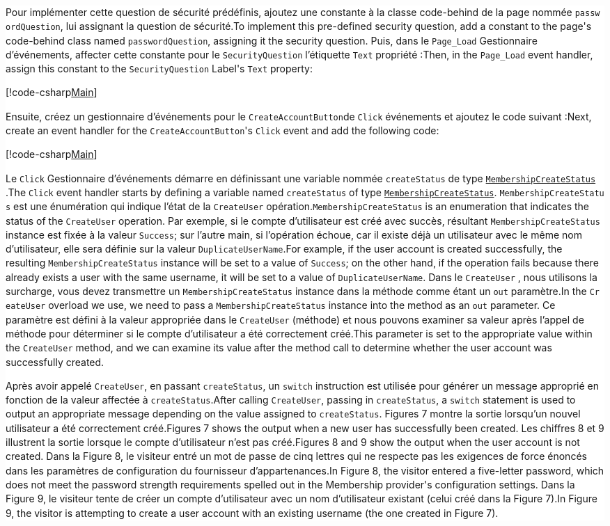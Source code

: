 <span data-ttu-id="7e3af-243">Pour implémenter cette question de sécurité prédéfinis, ajoutez une constante à la classe code-behind de la page nommée `passwordQuestion`, lui assignant la question de sécurité.</span><span class="sxs-lookup"><span data-stu-id="7e3af-243">To implement this pre-defined security question, add a constant to the page's code-behind class named `passwordQuestion`, assigning it the security question.</span></span> <span data-ttu-id="7e3af-244">Puis, dans le `Page_Load` Gestionnaire d’événements, affecter cette constante pour le `SecurityQuestion` l’étiquette `Text` propriété :</span><span class="sxs-lookup"><span data-stu-id="7e3af-244">Then, in the `Page_Load` event handler, assign this constant to the `SecurityQuestion` Label's `Text` property:</span></span>

[!code-csharp[Main](creating-user-accounts-cs/samples/sample5.cs)]

<span data-ttu-id="7e3af-245">Ensuite, créez un gestionnaire d’événements pour le `CreateAccountButton`de `Click` événements et ajoutez le code suivant :</span><span class="sxs-lookup"><span data-stu-id="7e3af-245">Next, create an event handler for the `CreateAccountButton`'s `Click` event and add the following code:</span></span>

[!code-csharp[Main](creating-user-accounts-cs/samples/sample6.cs)]

<span data-ttu-id="7e3af-246">Le `Click` Gestionnaire d’événements démarre en définissant une variable nommée `createStatus` de type [ `MembershipCreateStatus` ](https://msdn.microsoft.com/library/system.web.security.membershipcreatestatus.aspx).</span><span class="sxs-lookup"><span data-stu-id="7e3af-246">The `Click` event handler starts by defining a variable named `createStatus` of type [`MembershipCreateStatus`](https://msdn.microsoft.com/library/system.web.security.membershipcreatestatus.aspx).</span></span> <span data-ttu-id="7e3af-247">`MembershipCreateStatus` est une énumération qui indique l’état de la `CreateUser` opération.</span><span class="sxs-lookup"><span data-stu-id="7e3af-247">`MembershipCreateStatus` is an enumeration that indicates the status of the `CreateUser` operation.</span></span> <span data-ttu-id="7e3af-248">Par exemple, si le compte d’utilisateur est créé avec succès, résultant `MembershipCreateStatus` instance est fixée à la valeur `Success`; sur l’autre main, si l’opération échoue, car il existe déjà un utilisateur avec le même nom d’utilisateur, elle sera définie sur la valeur `DuplicateUserName`.</span><span class="sxs-lookup"><span data-stu-id="7e3af-248">For example, if the user account is created successfully, the resulting `MembershipCreateStatus` instance will be set to a value of `Success`; on the other hand, if the operation fails because there already exists a user with the same username, it will be set to a value of `DuplicateUserName`.</span></span> <span data-ttu-id="7e3af-249">Dans le `CreateUser` , nous utilisons la surcharge, vous devez transmettre un `MembershipCreateStatus` instance dans la méthode comme étant un `out` paramètre.</span><span class="sxs-lookup"><span data-stu-id="7e3af-249">In the `CreateUser` overload we use, we need to pass a `MembershipCreateStatus` instance into the method as an `out` parameter.</span></span> <span data-ttu-id="7e3af-250">Ce paramètre est défini à la valeur appropriée dans le `CreateUser` (méthode) et nous pouvons examiner sa valeur après l’appel de méthode pour déterminer si le compte d’utilisateur a été correctement créé.</span><span class="sxs-lookup"><span data-stu-id="7e3af-250">This parameter is set to the appropriate value within the `CreateUser` method, and we can examine its value after the method call to determine whether the user account was successfully created.</span></span>

<span data-ttu-id="7e3af-251">Après avoir appelé `CreateUser`, en passant `createStatus`, un `switch` instruction est utilisée pour générer un message approprié en fonction de la valeur affectée à `createStatus`.</span><span class="sxs-lookup"><span data-stu-id="7e3af-251">After calling `CreateUser`, passing in `createStatus`, a `switch` statement is used to output an appropriate message depending on the value assigned to `createStatus`.</span></span> <span data-ttu-id="7e3af-252">Figures 7 montre la sortie lorsqu’un nouvel utilisateur a été correctement créé.</span><span class="sxs-lookup"><span data-stu-id="7e3af-252">Figures 7 shows the output when a new user has successfully been created.</span></span> <span data-ttu-id="7e3af-253">Les chiffres 8 et 9 illustrent la sortie lorsque le compte d’utilisateur n’est pas créé.</span><span class="sxs-lookup"><span data-stu-id="7e3af-253">Figures 8 and 9 show the output when the user account is not created.</span></span> <span data-ttu-id="7e3af-254">Dans la Figure 8, le visiteur entré un mot de passe de cinq lettres qui ne respecte pas les exigences de force énoncés dans les paramètres de configuration du fournisseur d’appartenances.</span><span class="sxs-lookup"><span data-stu-id="7e3af-254">In Figure 8, the visitor entered a five-letter password, which does not meet the password strength requirements spelled out in the Membership provider's configuration settings.</span></span> <span data-ttu-id="7e3af-255">Dans la Figure 9, le visiteur tente de créer un compte d’utilisateur avec un nom d’utilisateur existant (celui créé dans la Figure 7).</span><span class="sxs-lookup"><span data-stu-id="7e3af-255">In Figure 9, the visitor is attempting to create a user account with an existing username (the one created in Figure 7).</span></span>
